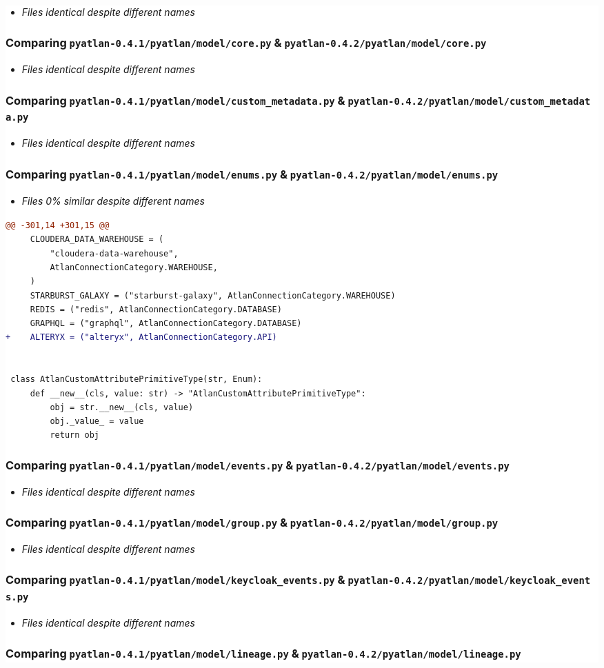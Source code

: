  * *Files identical despite different names*

### Comparing `pyatlan-0.4.1/pyatlan/model/core.py` & `pyatlan-0.4.2/pyatlan/model/core.py`

 * *Files identical despite different names*

### Comparing `pyatlan-0.4.1/pyatlan/model/custom_metadata.py` & `pyatlan-0.4.2/pyatlan/model/custom_metadata.py`

 * *Files identical despite different names*

### Comparing `pyatlan-0.4.1/pyatlan/model/enums.py` & `pyatlan-0.4.2/pyatlan/model/enums.py`

 * *Files 0% similar despite different names*

```diff
@@ -301,14 +301,15 @@
     CLOUDERA_DATA_WAREHOUSE = (
         "cloudera-data-warehouse",
         AtlanConnectionCategory.WAREHOUSE,
     )
     STARBURST_GALAXY = ("starburst-galaxy", AtlanConnectionCategory.WAREHOUSE)
     REDIS = ("redis", AtlanConnectionCategory.DATABASE)
     GRAPHQL = ("graphql", AtlanConnectionCategory.DATABASE)
+    ALTERYX = ("alteryx", AtlanConnectionCategory.API)
 
 
 class AtlanCustomAttributePrimitiveType(str, Enum):
     def __new__(cls, value: str) -> "AtlanCustomAttributePrimitiveType":
         obj = str.__new__(cls, value)
         obj._value_ = value
         return obj
```

### Comparing `pyatlan-0.4.1/pyatlan/model/events.py` & `pyatlan-0.4.2/pyatlan/model/events.py`

 * *Files identical despite different names*

### Comparing `pyatlan-0.4.1/pyatlan/model/group.py` & `pyatlan-0.4.2/pyatlan/model/group.py`

 * *Files identical despite different names*

### Comparing `pyatlan-0.4.1/pyatlan/model/keycloak_events.py` & `pyatlan-0.4.2/pyatlan/model/keycloak_events.py`

 * *Files identical despite different names*

### Comparing `pyatlan-0.4.1/pyatlan/model/lineage.py` & `pyatlan-0.4.2/pyatlan/model/lineage.py`
